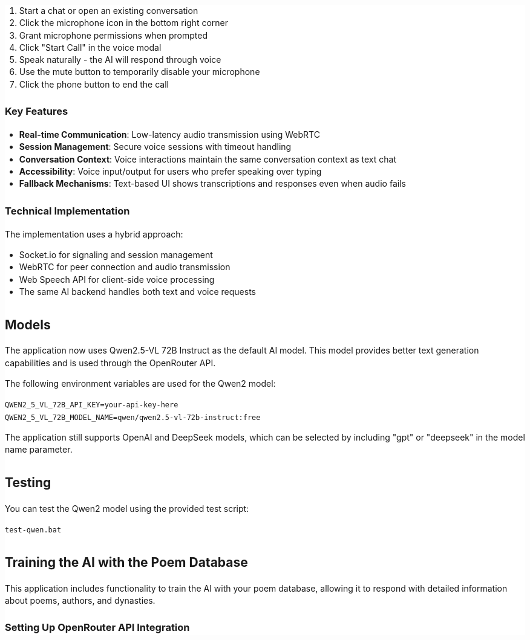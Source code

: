 1. Start a chat or open an existing conversation
2. Click the microphone icon in the bottom right corner
3. Grant microphone permissions when prompted
4. Click "Start Call" in the voice modal
5. Speak naturally - the AI will respond through voice
6. Use the mute button to temporarily disable your microphone
7. Click the phone button to end the call

### Key Features

- **Real-time Communication**: Low-latency audio transmission using WebRTC
- **Session Management**: Secure voice sessions with timeout handling
- **Conversation Context**: Voice interactions maintain the same conversation context as text chat
- **Accessibility**: Voice input/output for users who prefer speaking over typing
- **Fallback Mechanisms**: Text-based UI shows transcriptions and responses even when audio fails

### Technical Implementation

The implementation uses a hybrid approach:

- Socket.io for signaling and session management
- WebRTC for peer connection and audio transmission
- Web Speech API for client-side voice processing
- The same AI backend handles both text and voice requests

## Models

The application now uses Qwen2.5-VL 72B Instruct as the default AI model. This model provides better text generation capabilities and is used through the OpenRouter API.

The following environment variables are used for the Qwen2 model:

```
QWEN2_5_VL_72B_API_KEY=your-api-key-here
QWEN2_5_VL_72B_MODEL_NAME=qwen/qwen2.5-vl-72b-instruct:free
```

The application still supports OpenAI and DeepSeek models, which can be selected by including "gpt" or "deepseek" in the model name parameter.

## Testing

You can test the Qwen2 model using the provided test script:

```
test-qwen.bat
```

## Training the AI with the Poem Database

This application includes functionality to train the AI with your poem database, allowing it to respond with detailed information about poems, authors, and dynasties.

### Setting Up OpenRouter API Integration
